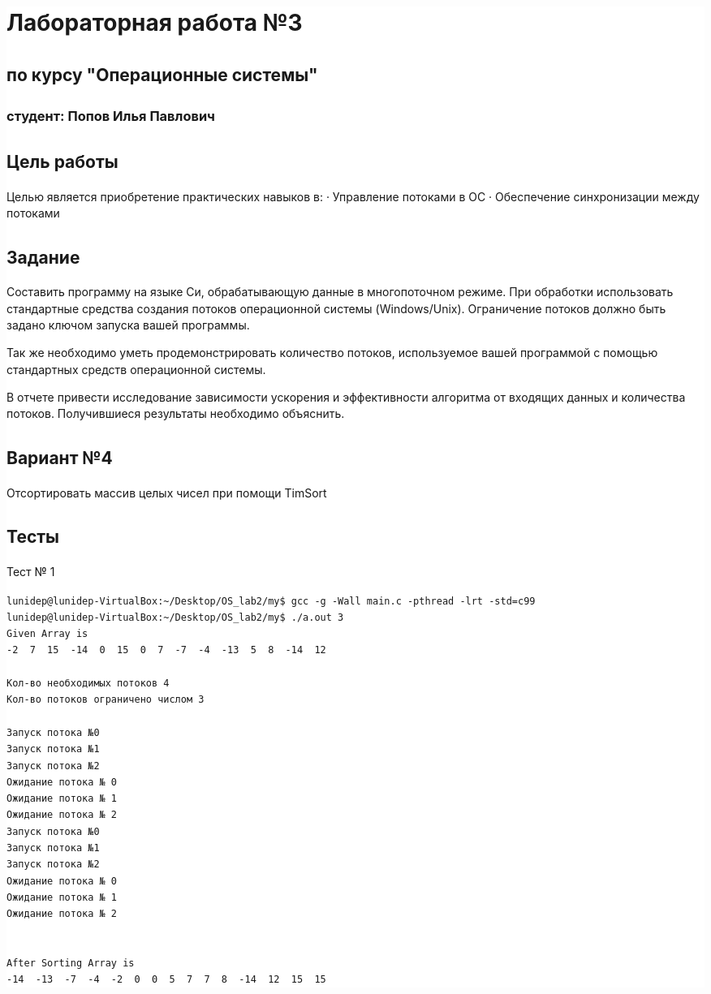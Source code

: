 # Лабораторная работа №3
## по курсу "Операционные системы"

### студент: Попов Илья Павлович

## Цель работы
Целью является приобретение практических навыков в:
· Управление потоками в ОС
· Обеспечение синхронизации между потоками

## Задание
Составить программу на языке Си, обрабатывающую данные в многопоточном режиме. При обработки использовать стандартные средства создания потоков операционной системы (Windows/Unix). Ограничение потоков должно быть задано ключом запуска вашей программы.

Так же необходимо уметь продемонстрировать количество потоков, используемое вашей программой с помощью стандартных средств операционной системы.

В отчете привести исследование зависимости ускорения и эффективности алгоритма от входящих данных и количества потоков. Получившиеся результаты необходимо объяснить.

## Вариант №4
Отсортировать массив целых чисел при помощи TimSort
  
## Тесты
Тест № 1
```
lunidep@lunidep-VirtualBox:~/Desktop/OS_lab2/my$ gcc -g -Wall main.c -pthread -lrt -std=c99
lunidep@lunidep-VirtualBox:~/Desktop/OS_lab2/my$ ./a.out 3
Given Array is
-2  7  15  -14  0  15  0  7  -7  -4  -13  5  8  -14  12  

Кол-во необходимых потоков 4
Кол-во потоков ограничено числом 3

Запуск потока №0
Запуск потока №1
Запуск потока №2
Ожидание потока № 0
Ожидание потока № 1
Ожидание потока № 2
Запуск потока №0
Запуск потока №1
Запуск потока №2
Ожидание потока № 0
Ожидание потока № 1
Ожидание потока № 2


After Sorting Array is
-14  -13  -7  -4  -2  0  0  5  7  7  8  -14  12  15  15  
```
